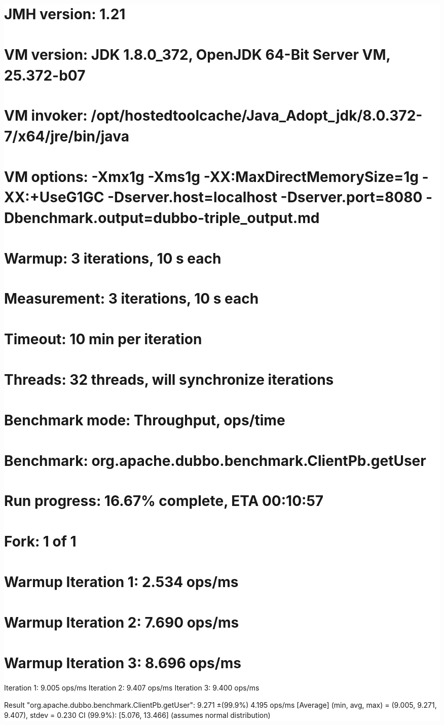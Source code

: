 
# JMH version: 1.21
# VM version: JDK 1.8.0_372, OpenJDK 64-Bit Server VM, 25.372-b07
# VM invoker: /opt/hostedtoolcache/Java_Adopt_jdk/8.0.372-7/x64/jre/bin/java
# VM options: -Xmx1g -Xms1g -XX:MaxDirectMemorySize=1g -XX:+UseG1GC -Dserver.host=localhost -Dserver.port=8080 -Dbenchmark.output=dubbo-triple_output.md
# Warmup: 3 iterations, 10 s each
# Measurement: 3 iterations, 10 s each
# Timeout: 10 min per iteration
# Threads: 32 threads, will synchronize iterations
# Benchmark mode: Throughput, ops/time
# Benchmark: org.apache.dubbo.benchmark.ClientPb.getUser

# Run progress: 16.67% complete, ETA 00:10:57
# Fork: 1 of 1
# Warmup Iteration   1: 2.534 ops/ms
# Warmup Iteration   2: 7.690 ops/ms
# Warmup Iteration   3: 8.696 ops/ms
Iteration   1: 9.005 ops/ms
Iteration   2: 9.407 ops/ms
Iteration   3: 9.400 ops/ms


Result "org.apache.dubbo.benchmark.ClientPb.getUser":
  9.271 ±(99.9%) 4.195 ops/ms [Average]
  (min, avg, max) = (9.005, 9.271, 9.407), stdev = 0.230
  CI (99.9%): [5.076, 13.466] (assumes normal distribution)
